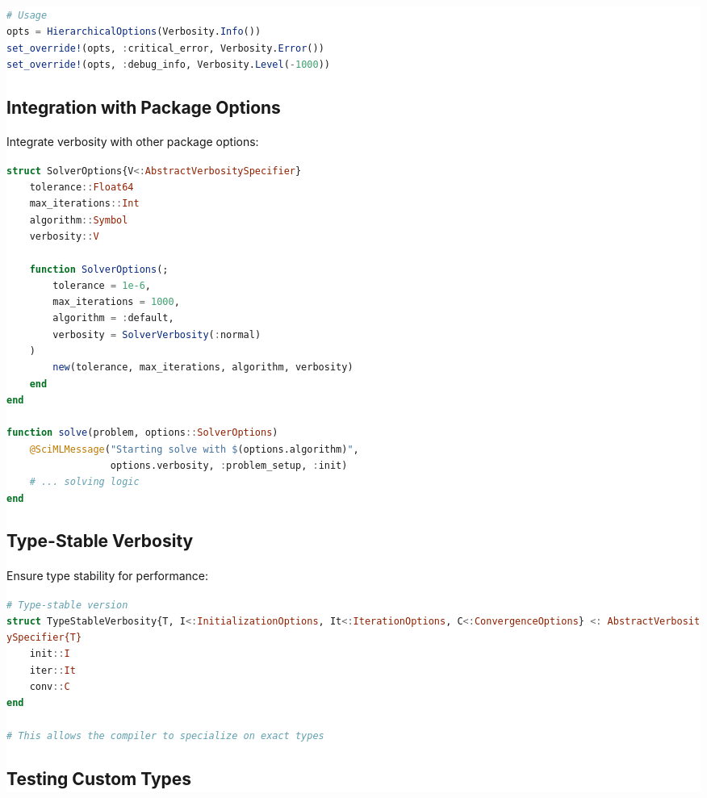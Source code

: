 ```julia
# Usage
opts = HierarchicalOptions(Verbosity.Info())
set_override!(opts, :critical_error, Verbosity.Error())
set_override!(opts, :debug_info, Verbosity.Level(-1000))
```

## Integration with Package Options

Integrate verbosity with other package options:

```julia
struct SolverOptions{V<:AbstractVerbositySpecifier}
    tolerance::Float64
    max_iterations::Int
    algorithm::Symbol
    verbosity::V
    
    function SolverOptions(;
        tolerance = 1e-6,
        max_iterations = 1000,
        algorithm = :default,
        verbosity = SolverVerbosity(:normal)
    )
        new(tolerance, max_iterations, algorithm, verbosity)
    end
end

function solve(problem, options::SolverOptions)
    @SciMLMessage("Starting solve with $(options.algorithm)", 
                  options.verbosity, :problem_setup, :init)
    # ... solving logic
end
```

## Type-Stable Verbosity

Ensure type stability for performance:

```julia
# Type-stable version
struct TypeStableVerbosity{T, I<:InitializationOptions, It<:IterationOptions, C<:ConvergenceOptions} <: AbstractVerbositySpecifier{T}
    init::I
    iter::It
    conv::C
end

# This allows the compiler to specialize on exact types
```

## Testing Custom Types
